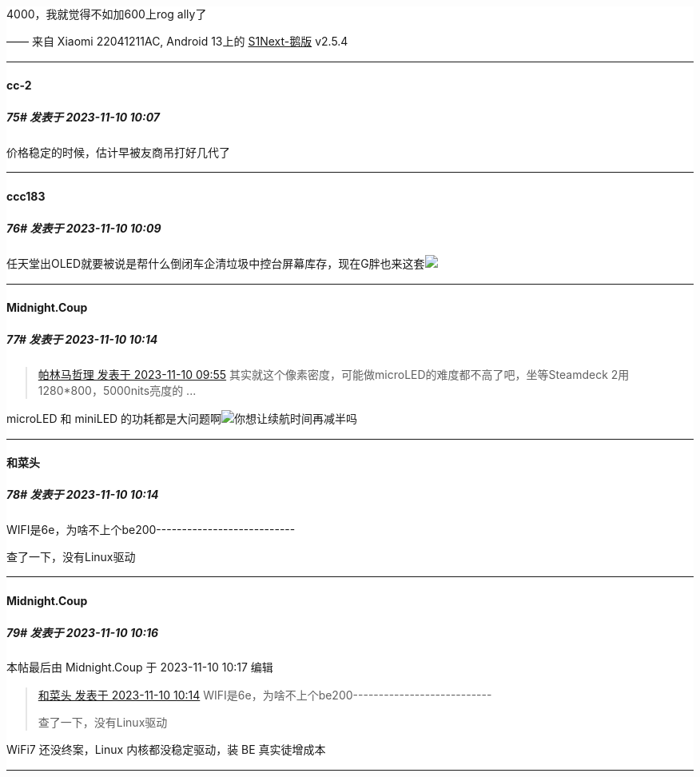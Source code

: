 4000，我就觉得不如加600上rog ally了

—— 来自 Xiaomi 22041211AC, Android 13上的 [S1Next-鹅版](https://github.com/ykrank/S1-Next/releases) v2.5.4

*****

####  cc-2  
##### 75#       发表于 2023-11-10 10:07

价格稳定的时候，估计早被友商吊打好几代了

*****

####  ccc183  
##### 76#       发表于 2023-11-10 10:09

任天堂出OLED就要被说是帮什么倒闭车企清垃圾中控台屏幕库存，现在G胖也来这套<img src="https://static.saraba1st.com/image/smiley/face2017/053.png" referrerpolicy="no-referrer">


*****

####  Midnight.Coup  
##### 77#       发表于 2023-11-10 10:14

<blockquote><a href="httphttps://bbs.saraba1st.com/2b/forum.php?mod=redirect&amp;goto=findpost&amp;pid=63000784&amp;ptid=2160139" target="_blank">帕林马哲理 发表于 2023-11-10 09:55</a>
其实就这个像素密度，可能做microLED的难度都不高了吧，坐等Steamdeck 2用1280*800，5000nits亮度的 ...</blockquote>
microLED 和 miniLED 的功耗都是大问题啊<img src="https://static.saraba1st.com/image/smiley/face2017/067.png" referrerpolicy="no-referrer">你想让续航时间再减半吗

*****

####  和菜头  
##### 78#       发表于 2023-11-10 10:14

WIFI是6e，为啥不上个be200---------------------------

查了一下，没有Linux驱动

*****

####  Midnight.Coup  
##### 79#       发表于 2023-11-10 10:16

 本帖最后由 Midnight.Coup 于 2023-11-10 10:17 编辑 
<blockquote><a href="httphttps://bbs.saraba1st.com/2b/forum.php?mod=redirect&amp;goto=findpost&amp;pid=63001027&amp;ptid=2160139" target="_blank">和菜头 发表于 2023-11-10 10:14</a>
WIFI是6e，为啥不上个be200---------------------------

查了一下，没有Linux驱动</blockquote>
WiFi7 还没终案，Linux 内核都没稳定驱动，装 BE 真实徒增成本


*****
